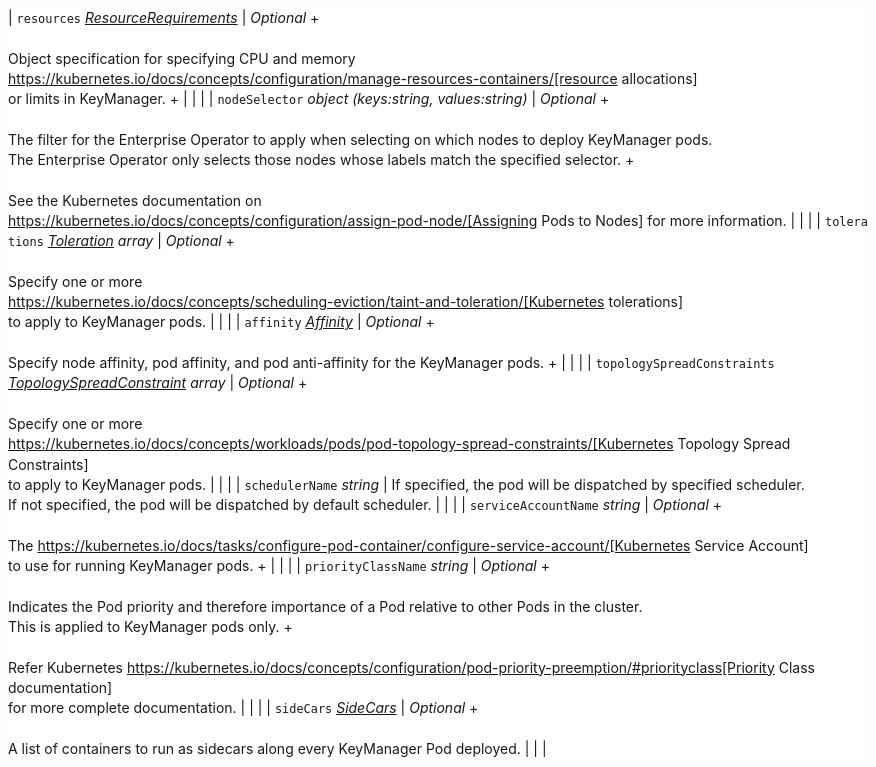 | `resources` _[ResourceRequirements](https://kubernetes.io/docs/reference/generated/kubernetes-api/v1.23/#resourcerequirements-v1-core)_                               | *Optional* +<br /><br />Object specification for specifying CPU and memory<br />https://kubernetes.io/docs/concepts/configuration/manage-resources-containers/[resource allocations]<br />or limits in KeyManager. +                                                                                                                                                                                      |          |                                          |
| `nodeSelector` _object (keys:string, values:string)_                                                                                                                  | *Optional* +<br /><br />The filter for the Enterprise Operator to apply when selecting on which nodes to deploy KeyManager pods.<br />The Enterprise Operator only selects those nodes whose labels match the specified selector. +<br /><br />See the Kubernetes documentation on<br />https://kubernetes.io/docs/concepts/configuration/assign-pod-node/[Assigning Pods to Nodes] for more information. |          |                                          |
| `tolerations` _[Toleration](https://kubernetes.io/docs/reference/generated/kubernetes-api/v1.23/#toleration-v1-core) array_                                           | *Optional* +<br /><br />Specify one or more<br />https://kubernetes.io/docs/concepts/scheduling-eviction/taint-and-toleration/[Kubernetes tolerations]<br />to apply to KeyManager pods.                                                                                                                                                                                                                  |          |                                          |
| `affinity` _[Affinity](https://kubernetes.io/docs/reference/generated/kubernetes-api/v1.23/#affinity-v1-core)_                                                        | *Optional* +<br /><br />Specify node affinity, pod affinity, and pod anti-affinity for the KeyManager pods. +                                                                                                                                                                                                                                                                                             |          |                                          |
| `topologySpreadConstraints` _[TopologySpreadConstraint](https://kubernetes.io/docs/reference/generated/kubernetes-api/v1.23/#topologyspreadconstraint-v1-core) array_ | *Optional* +<br /><br />Specify one or more<br />https://kubernetes.io/docs/concepts/workloads/pods/pod-topology-spread-constraints/[Kubernetes Topology Spread Constraints]<br />to apply to KeyManager pods.                                                                                                                                                                                            |          |                                          |
| `schedulerName` _string_                                                                                                                                              | If specified, the pod will be dispatched by specified scheduler.<br />If not specified, the pod will be dispatched by default scheduler.                                                                                                                                                                                                                                                                  |          |                                          |
| `serviceAccountName` _string_                                                                                                                                         | *Optional* +<br /><br />The https://kubernetes.io/docs/tasks/configure-pod-container/configure-service-account/[Kubernetes Service Account]<br />to use for running KeyManager pods. +                                                                                                                                                                                                                    |          |                                          |
| `priorityClassName` _string_                                                                                                                                          | *Optional* +<br /><br />Indicates the Pod priority and therefore importance of a Pod relative to other Pods in the cluster.<br />This is applied to KeyManager pods only. +<br /><br />Refer Kubernetes https://kubernetes.io/docs/concepts/configuration/pod-priority-preemption/#priorityclass[Priority Class documentation]<br />for more complete documentation.                                      |          |                                          |
| `sideCars` _[SideCars](#sidecars)_                                                                                                                                    | *Optional* +<br /><br />A list of containers to run as sidecars along every KeyManager Pod deployed.                                                                                                                                                                                                                                                                                                      |          |                                          |